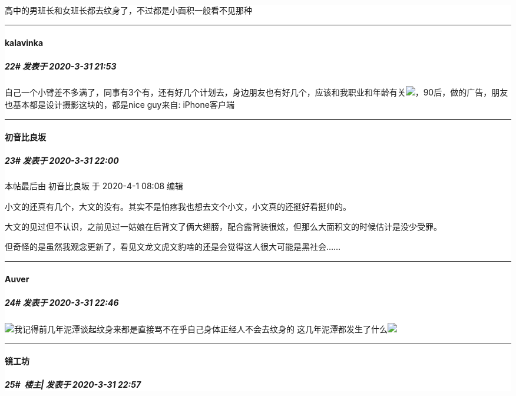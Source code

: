 


高中的男班长和女班长都去纹身了，不过都是小面积一般看不见那种







*****

####  kalavinka  
##### 22#       发表于 2020-3-31 21:53




自己一个小臂差不多满了，同事有3个有，还有好几个计划去，身边朋友也有好几个，应该和我职业和年龄有关<img src="https://static.saraba1st.com/image/smiley/face2017/068.png" referrerpolicy="no-referrer">，90后，做的广告，朋友也基本都是设计摄影这块的，都是nice guy来自: iPhone客户端







*****

####  初音比良坂  
##### 23#       发表于 2020-3-31 22:00



 本帖最后由 初音比良坂 于 2020-4-1 08:08 编辑 

小文的还真有几个，大文的没有。其实不是怕疼我也想去文个小文，小文真的还挺好看挺帅的。

大文的见过但不认识，之前见过一姑娘在后背文了俩大翅膀，配合露背装很炫，但那么大面积文的时候估计是没少受罪。

但奇怪的是虽然我观念更新了，看见文龙文虎文豹啥的还是会觉得这人很大可能是黑社会……







*****

####  Auver  
##### 24#       发表于 2020-3-31 22:46



<img src="https://static.saraba1st.com/image/smiley/face2017/067.png" referrerpolicy="no-referrer">我记得前几年泥潭谈起纹身来都是直接骂不在乎自己身体正经人不会去纹身的
这几年泥潭都发生了什么<img src="https://static.saraba1st.com/image/smiley/face2017/067.png" referrerpolicy="no-referrer">







*****

####  镜工坊  
##### 25#         楼主| 发表于 2020-3-31 22:57
